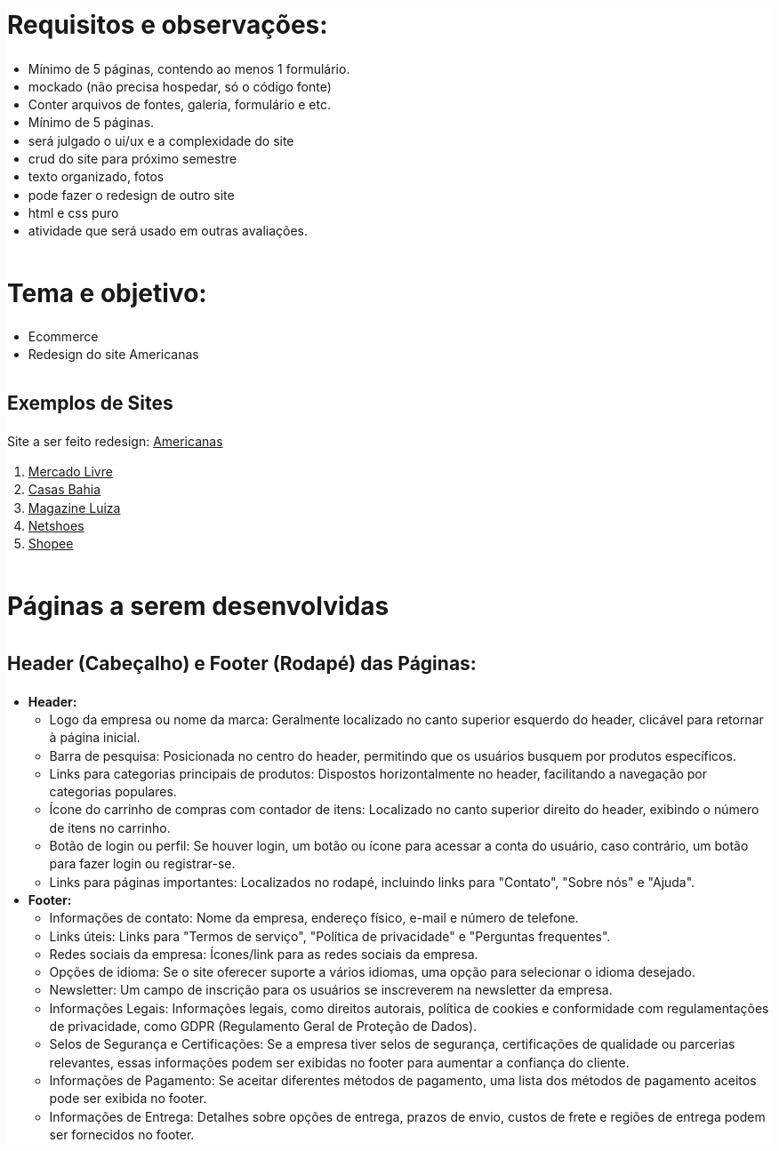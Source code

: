 # Requisitos e observações:

- Mínimo de 5 páginas, contendo ao menos 1 formulário.
- mockado (não precisa hospedar, só o código fonte)
- Conter arquivos de fontes, galeria, formulário e etc.
- Mínimo de 5 páginas.
- será julgado o ui/ux e a complexidade do site
- crud do site para próximo semestre
- texto organizado, fotos
- pode fazer o redesign de outro site
- html e css puro
- atividade que será usado em outras avaliações.

# Tema e objetivo:

- Ecommerce
- Redesign do site Americanas

## Exemplos de Sites

Site a ser feito redesign: [Americanas](https://www.americanas.com.br/ "‌")

1. [Mercado Livre](https://www.mercadolivre.com.br/ "‌")
2. [Casas Bahia ](https://www.casasbahia.com.br/ "‌")
3. [Magazine Luiza](https://www.magazineluiza.com.br/ "‌")
4. [Netshoes](https://www.netshoes.com.br/ "‌")
5. [Shopee](https://shopee.com.br/ "‌")

# Páginas a serem desenvolvidas

## Header (Cabeçalho) e Footer (Rodapé) das Páginas:

- **Header:**
  - Logo da empresa ou nome da marca: Geralmente localizado no canto superior esquerdo do header, clicável para retornar à página inicial.
  - Barra de pesquisa: Posicionada no centro do header, permitindo que os usuários busquem por produtos específicos.
  - Links para categorias principais de produtos: Dispostos horizontalmente no header, facilitando a navegação por categorias populares.
  - Ícone do carrinho de compras com contador de itens: Localizado no canto superior direito do header, exibindo o número de itens no carrinho.
  - Botão de login ou perfil: Se houver login, um botão ou ícone para acessar a conta do usuário, caso contrário, um botão para fazer login ou registrar-se.
  - Links para páginas importantes: Localizados no rodapé, incluindo links para "Contato", "Sobre nós" e "Ajuda".
- **Footer:**
  - Informações de contato: Nome da empresa, endereço físico, e-mail e número de telefone.
  - Links úteis: Links para "Termos de serviço", "Política de privacidade" e "Perguntas frequentes".
  - Redes sociais da empresa: Ícones/link para as redes sociais da empresa.
  - Opções de idioma: Se o site oferecer suporte a vários idiomas, uma opção para selecionar o idioma desejado.
  - Newsletter: Um campo de inscrição para os usuários se inscreverem na newsletter da empresa.
  - Informações Legais: Informações legais, como direitos autorais, política de cookies e conformidade com regulamentações de privacidade, como GDPR (Regulamento Geral de Proteção de Dados).
  - Selos de Segurança e Certificações: Se a empresa tiver selos de segurança, certificações de qualidade ou parcerias relevantes, essas informações podem ser exibidas no footer para aumentar a confiança do cliente.
  - Informações de Pagamento: Se aceitar diferentes métodos de pagamento, uma lista dos métodos de pagamento aceitos pode ser exibida no footer.
  - Informações de Entrega: Detalhes sobre opções de entrega, prazos de envio, custos de frete e regiões de entrega podem ser fornecidos no footer.